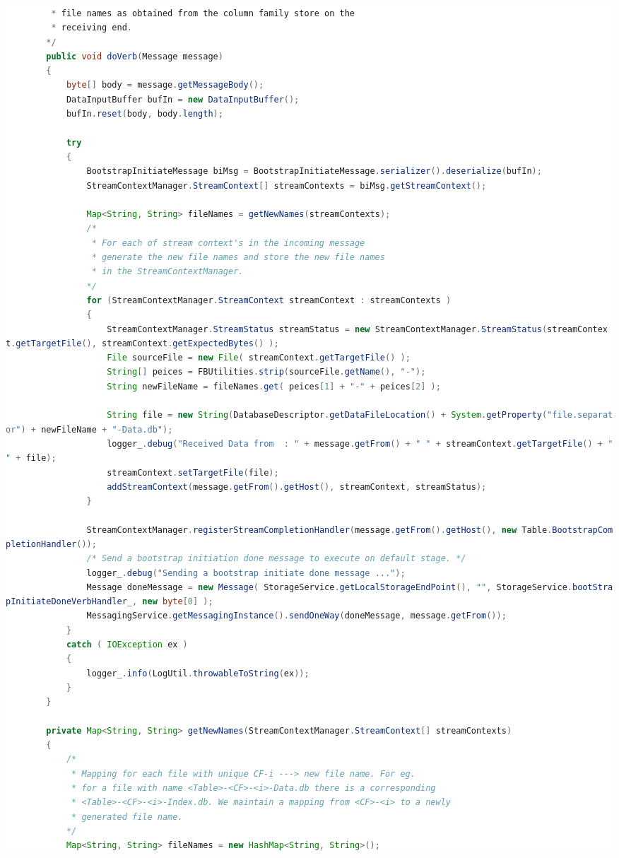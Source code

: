 ```java
         * file names as obtained from the column family store on the
         * receiving end.
        */
        public void doVerb(Message message)
        {
            byte[] body = message.getMessageBody();
            DataInputBuffer bufIn = new DataInputBuffer();
            bufIn.reset(body, body.length); 
            
            try
            {
                BootstrapInitiateMessage biMsg = BootstrapInitiateMessage.serializer().deserialize(bufIn);
                StreamContextManager.StreamContext[] streamContexts = biMsg.getStreamContext();                
                
                Map<String, String> fileNames = getNewNames(streamContexts);
                /*
                 * For each of stream context's in the incoming message
                 * generate the new file names and store the new file names
                 * in the StreamContextManager.
                */
                for (StreamContextManager.StreamContext streamContext : streamContexts )
                {                    
                    StreamContextManager.StreamStatus streamStatus = new StreamContextManager.StreamStatus(streamContext.getTargetFile(), streamContext.getExpectedBytes() );
                    File sourceFile = new File( streamContext.getTargetFile() );
                    String[] peices = FBUtilities.strip(sourceFile.getName(), "-");
                    String newFileName = fileNames.get( peices[1] + "-" + peices[2] );
                    
                    String file = new String(DatabaseDescriptor.getDataFileLocation() + System.getProperty("file.separator") + newFileName + "-Data.db");
                    logger_.debug("Received Data from  : " + message.getFrom() + " " + streamContext.getTargetFile() + " " + file);
                    streamContext.setTargetFile(file);
                    addStreamContext(message.getFrom().getHost(), streamContext, streamStatus);                                            
                }    
                                             
                StreamContextManager.registerStreamCompletionHandler(message.getFrom().getHost(), new Table.BootstrapCompletionHandler());
                /* Send a bootstrap initiation done message to execute on default stage. */
                logger_.debug("Sending a bootstrap initiate done message ...");                
                Message doneMessage = new Message( StorageService.getLocalStorageEndPoint(), "", StorageService.bootStrapInitiateDoneVerbHandler_, new byte[0] );
                MessagingService.getMessagingInstance().sendOneWay(doneMessage, message.getFrom());
            }
            catch ( IOException ex )
            {
                logger_.info(LogUtil.throwableToString(ex));
            }
        }
        
        private Map<String, String> getNewNames(StreamContextManager.StreamContext[] streamContexts)
        {
            /* 
             * Mapping for each file with unique CF-i ---> new file name. For eg.
             * for a file with name <Table>-<CF>-<i>-Data.db there is a corresponding
             * <Table>-<CF>-<i>-Index.db. We maintain a mapping from <CF>-<i> to a newly
             * generated file name.
            */
            Map<String, String> fileNames = new HashMap<String, String>();
```